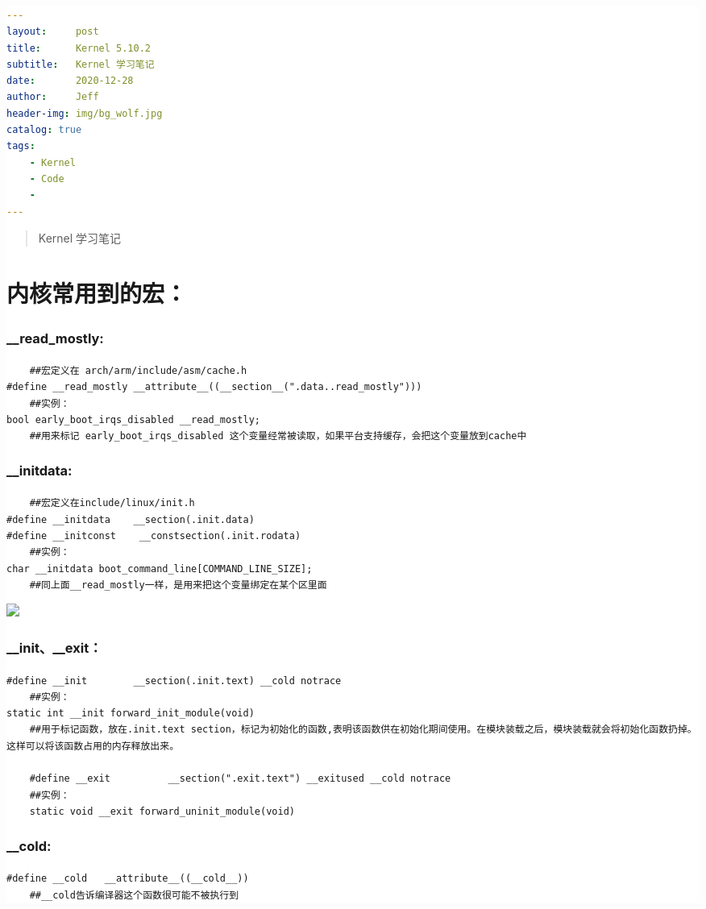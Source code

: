```yaml
---
layout:     post
title:      Kernel 5.10.2
subtitle:   Kernel 学习笔记
date:       2020-12-28
author:     Jeff
header-img: img/bg_wolf.jpg
catalog: true
tags:
    - Kernel
    - Code
    - 
---
```


>Kernel 学习笔记

# 内核常用到的宏：
### \_\_read\_mostly:


 		##宏定义在 arch/arm/include/asm/cache.h
 	#define __read_mostly __attribute__((__section__(".data..read_mostly"))) 
 		##实例：
 	bool early_boot_irqs_disabled __read_mostly;
 		##用来标记 early_boot_irqs_disabled 这个变量经常被读取，如果平台支持缓存，会把这个变量放到cache中
 
 
###  \_\_initdata:
		##宏定义在include/linux/init.h
	#define __initdata    __section(.init.data)
	#define __initconst    __constsection(.init.rodata)
		##实例：
	char __initdata boot_command_line[COMMAND_LINE_SIZE];
		##同上面__read_mostly一样，是用来把这个变量绑定在某个区里面

![](https://img-blog.csdnimg.cn/img_convert/b84cae9f15e6614db3f5dcae9ac18a93.png)

### \_\_init、\_\_exit：
	#define __init        __section(.init.text) __cold notrace
		##实例：
	static int __init forward_init_module(void)
		##用于标记函数，放在.init.text section，标记为初始化的函数,表明该函数供在初始化期间使用。在模块装载之后，模块装载就会将初始化函数扔掉。这样可以将该函数占用的内存释放出来。
		
		#define __exit          __section(".exit.text") __exitused __cold notrace
		##实例：
		static void __exit forward_uninit_module(void)
		
### \_\_cold:
	#define __cold   __attribute__((__cold__))
		##__cold告诉编译器这个函数很可能不被执行到
		